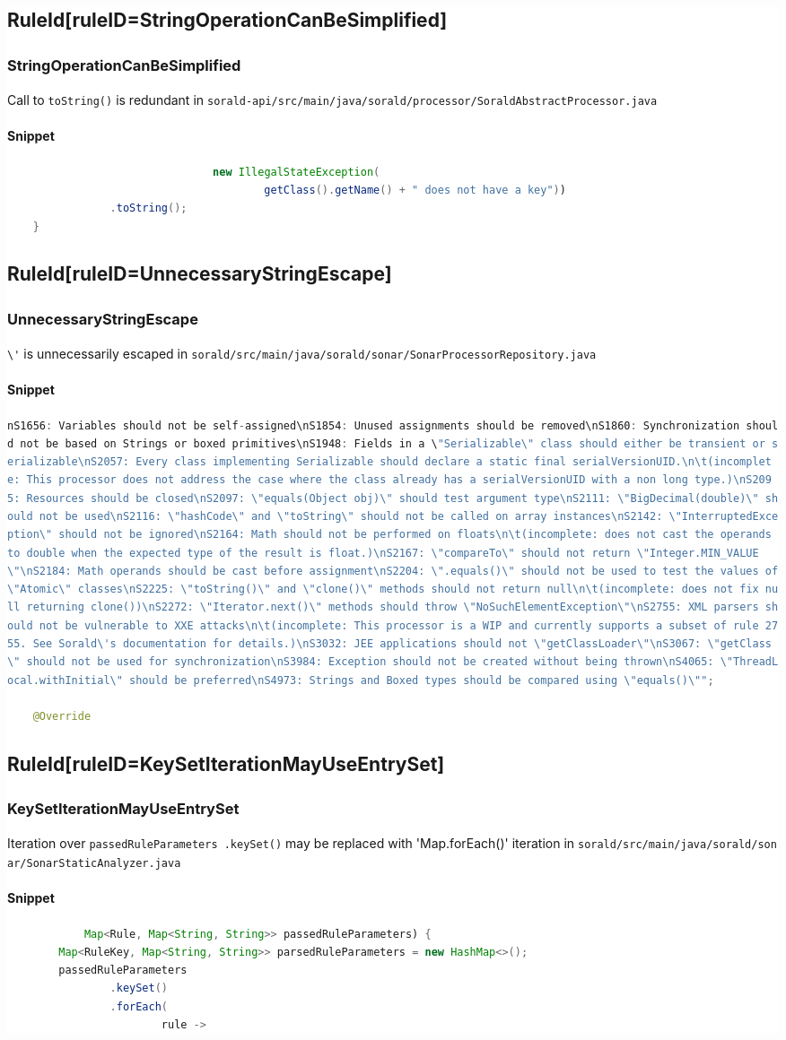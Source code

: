 ## RuleId[ruleID=StringOperationCanBeSimplified]
### StringOperationCanBeSimplified
Call to `toString()` is redundant
in `sorald-api/src/main/java/sorald/processor/SoraldAbstractProcessor.java`
#### Snippet
```java
                                new IllegalStateException(
                                        getClass().getName() + " does not have a key"))
                .toString();
    }

```

## RuleId[ruleID=UnnecessaryStringEscape]
### UnnecessaryStringEscape
`\'` is unnecessarily escaped
in `sorald/src/main/java/sorald/sonar/SonarProcessorRepository.java`
#### Snippet
```java
nS1656: Variables should not be self-assigned\nS1854: Unused assignments should be removed\nS1860: Synchronization should not be based on Strings or boxed primitives\nS1948: Fields in a \"Serializable\" class should either be transient or serializable\nS2057: Every class implementing Serializable should declare a static final serialVersionUID.\n\t(incomplete: This processor does not address the case where the class already has a serialVersionUID with a non long type.)\nS2095: Resources should be closed\nS2097: \"equals(Object obj)\" should test argument type\nS2111: \"BigDecimal(double)\" should not be used\nS2116: \"hashCode\" and \"toString\" should not be called on array instances\nS2142: \"InterruptedException\" should not be ignored\nS2164: Math should not be performed on floats\n\t(incomplete: does not cast the operands to double when the expected type of the result is float.)\nS2167: \"compareTo\" should not return \"Integer.MIN_VALUE\"\nS2184: Math operands should be cast before assignment\nS2204: \".equals()\" should not be used to test the values of \"Atomic\" classes\nS2225: \"toString()\" and \"clone()\" methods should not return null\n\t(incomplete: does not fix null returning clone())\nS2272: \"Iterator.next()\" methods should throw \"NoSuchElementException\"\nS2755: XML parsers should not be vulnerable to XXE attacks\n\t(incomplete: This processor is a WIP and currently supports a subset of rule 2755. See Sorald\'s documentation for details.)\nS3032: JEE applications should not \"getClassLoader\"\nS3067: \"getClass\" should not be used for synchronization\nS3984: Exception should not be created without being thrown\nS4065: \"ThreadLocal.withInitial\" should be preferred\nS4973: Strings and Boxed types should be compared using \"equals()\"";

    @Override
```

## RuleId[ruleID=KeySetIterationMayUseEntrySet]
### KeySetIterationMayUseEntrySet
Iteration over `passedRuleParameters .keySet()` may be replaced with 'Map.forEach()' iteration
in `sorald/src/main/java/sorald/sonar/SonarStaticAnalyzer.java`
#### Snippet
```java
            Map<Rule, Map<String, String>> passedRuleParameters) {
        Map<RuleKey, Map<String, String>> parsedRuleParameters = new HashMap<>();
        passedRuleParameters
                .keySet()
                .forEach(
                        rule ->
```

